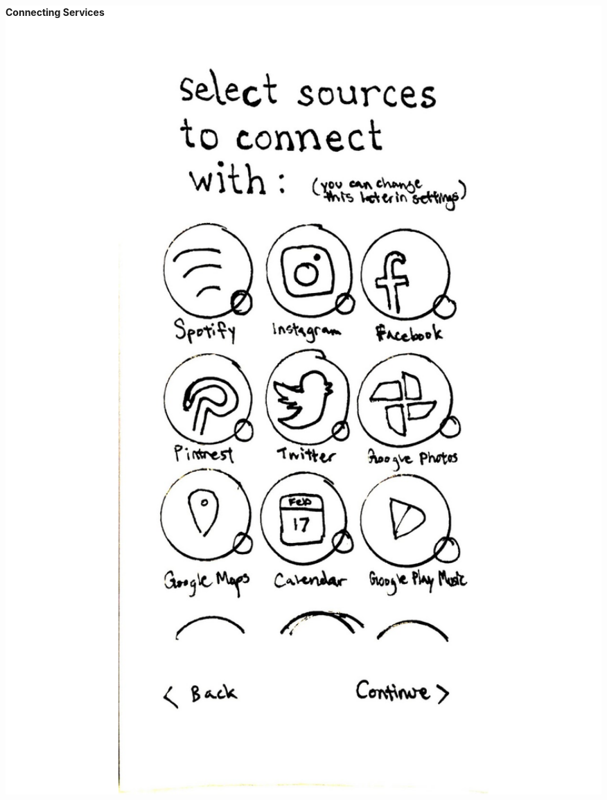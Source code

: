 #### Connecting Services

<p style="text-align: center;">
<img src="services_1.jpg" width="100%" style="max-width: 650px; display: block; margin: auto;" alt="Screen showing the numerous sources the user can connect, all unchecked">